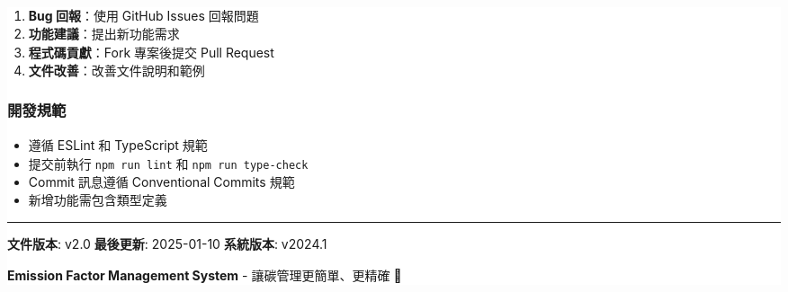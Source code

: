 1. **Bug 回報**：使用 GitHub Issues 回報問題
2. **功能建議**：提出新功能需求
3. **程式碼貢獻**：Fork 專案後提交 Pull Request
4. **文件改善**：改善文件說明和範例

### 開發規範
- 遵循 ESLint 和 TypeScript 規範
- 提交前執行 `npm run lint` 和 `npm run type-check`
- Commit 訊息遵循 Conventional Commits 規範
- 新增功能需包含類型定義

---

**文件版本**: v2.0
**最後更新**: 2025-01-10
**系統版本**: v2024.1

**Emission Factor Management System** - 讓碳管理更簡單、更精確 🌱

